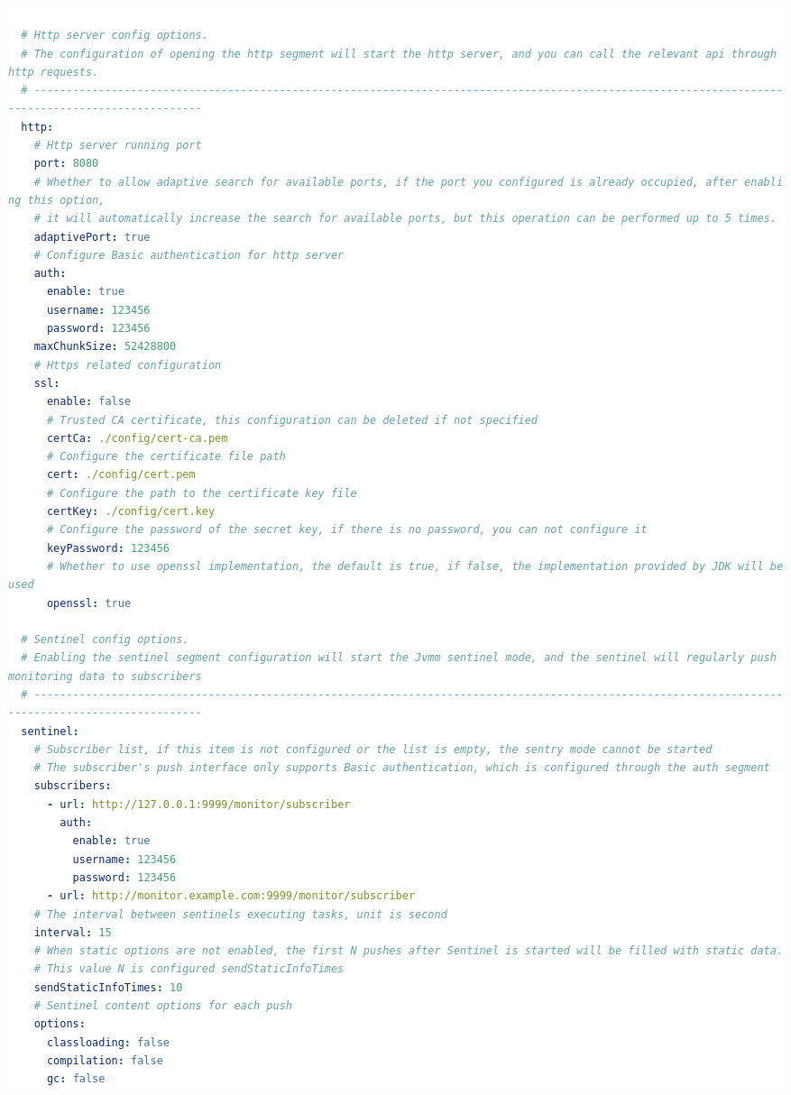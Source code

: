 ```yaml

  # Http server config options.
  # The configuration of opening the http segment will start the http server, and you can call the relevant api through http requests.
  # --------------------------------------------------------------------------------------------------------------------------------------------------
  http:
    # Http server running port
    port: 8080
    # Whether to allow adaptive search for available ports, if the port you configured is already occupied, after enabling this option,
    # it will automatically increase the search for available ports, but this operation can be performed up to 5 times.
    adaptivePort: true
    # Configure Basic authentication for http server
    auth:
      enable: true
      username: 123456
      password: 123456
    maxChunkSize: 52428800
    # Https related configuration
    ssl:
      enable: false
      # Trusted CA certificate, this configuration can be deleted if not specified
      certCa: ./config/cert-ca.pem
      # Configure the certificate file path
      cert: ./config/cert.pem
      # Configure the path to the certificate key file
      certKey: ./config/cert.key
      # Configure the password of the secret key, if there is no password, you can not configure it
      keyPassword: 123456
      # Whether to use openssl implementation, the default is true, if false, the implementation provided by JDK will be used
      openssl: true

  # Sentinel config options.
  # Enabling the sentinel segment configuration will start the Jvmm sentinel mode, and the sentinel will regularly push monitoring data to subscribers
  # --------------------------------------------------------------------------------------------------------------------------------------------------
  sentinel:
    # Subscriber list, if this item is not configured or the list is empty, the sentry mode cannot be started
    # The subscriber's push interface only supports Basic authentication, which is configured through the auth segment
    subscribers:
      - url: http://127.0.0.1:9999/monitor/subscriber
        auth:
          enable: true
          username: 123456
          password: 123456
      - url: http://monitor.example.com:9999/monitor/subscriber
    # The interval between sentinels executing tasks, unit is second
    interval: 15
    # When static options are not enabled, the first N pushes after Sentinel is started will be filled with static data.
    # This value N is configured sendStaticInfoTimes
    sendStaticInfoTimes: 10
    # Sentinel content options for each push
    options:
      classloading: false
      compilation: false
      gc: false
```